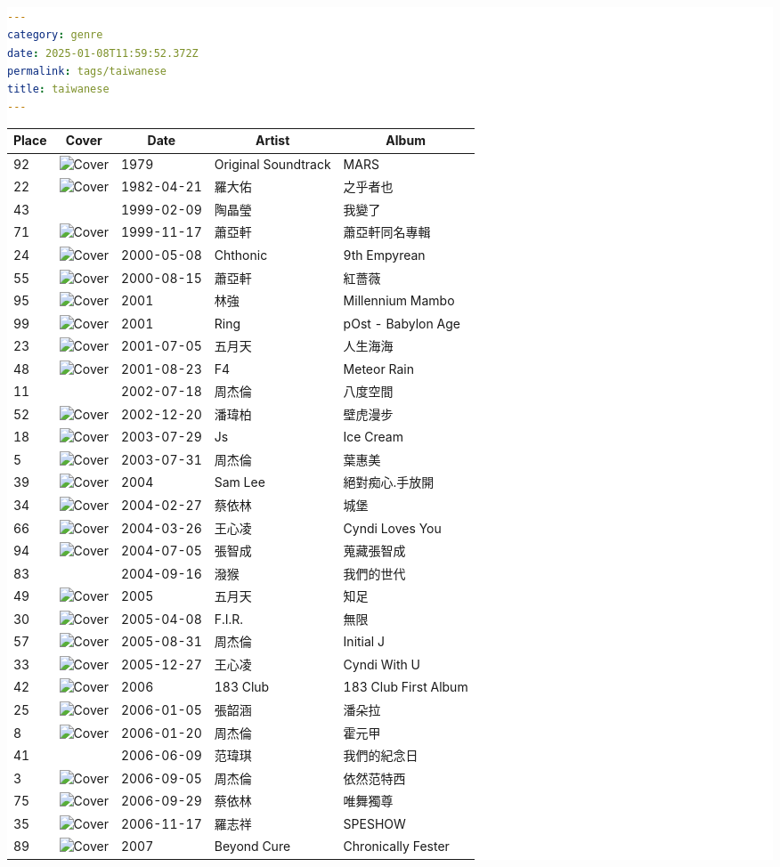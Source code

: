```yaml
---
category: genre
date: 2025-01-08T11:59:52.372Z
permalink: tags/taiwanese
title: taiwanese
---
```


| Place | Cover | Date | Artist | Album |
|---|---|---|---|---|
| 92 | ![Cover](https://i.discogs.com/I99MKjXhP9EGyfg-AWQHGNy4kBYvAgrmBqgUafI4ZtY/rs:fit/g:sm/q:40/h:150/w:150/czM6Ly9kaXNjb2dz/LWRhdGFiYXNlLWlt/YWdlcy9SLTUyNzU3/NjUtMTQ0OTYxNjQ3/MS02ODc0LmpwZWc.jpeg) | 1979 | Original Soundtrack | MARS |
| 22 | ![Cover](http://coverartarchive.org/release/aff95a67-c227-4fde-afb5-1e2e90016e72/25750702539-250.jpg) | 1982-04-21 | 羅大佑 | 之乎者也 |
| 43 |  | 1999-02-09 | 陶晶瑩 | 我變了 |
| 71 | ![Cover](http://coverartarchive.org/release/16c25998-d74b-47e2-8c8a-2732a8bfd47e/11762130112-250.jpg) | 1999-11-17 | 蕭亞軒 | 蕭亞軒同名專輯 |
| 24 | ![Cover](https://i.discogs.com/9PQWbqi6ifmGe_aS9j4I5c9H0_d3KyCNKTmM0NE78HE/rs:fit/g:sm/q:40/h:150/w:150/czM6Ly9kaXNjb2dz/LWRhdGFiYXNlLWlt/YWdlcy9SLTEwNzU2/NDMtMTU5OTE2MTkw/NS05NjQ4LmpwZWc.jpeg) | 2000-05-08 | Chthonic | 9th Empyrean |
| 55 | ![Cover](http://coverartarchive.org/release/f834d7b3-2681-488f-97dc-3f9ccf380651/34493841815-250.jpg) | 2000-08-15 | 蕭亞軒 | 紅薔薇 |
| 95 | ![Cover](http://coverartarchive.org/release/4b66a19a-380f-4552-ad87-91e48968c4f9/29571699199-250.jpg) | 2001 | 林強 | Millennium Mambo |
| 99 | ![Cover](https://i.discogs.com/fpb10dCZPiXodmawPu1RQz-EWdNGvaqa3-1Wk3KPByg/rs:fit/g:sm/q:40/h:150/w:150/czM6Ly9kaXNjb2dz/LWRhdGFiYXNlLWlt/YWdlcy9SLTI4MzA1/NzAtMTMwMjk3MzIw/Ny5qcGVn.jpeg) | 2001 | Ring | pOst - Babylon Age |
| 23 | ![Cover](http://coverartarchive.org/release/3ce7fee4-869e-437e-b6ee-9d32e78cae63/3683901350-250.jpg) | 2001-07-05 | 五月天 | 人生海海 |
| 48 | ![Cover](https://i.discogs.com/S6LIFmf-NTGe2w4iXdVlDRHCp8qtDDdXh5YujcRCe4s/rs:fit/g:sm/q:40/h:150/w:150/czM6Ly9kaXNjb2dz/LWRhdGFiYXNlLWlt/YWdlcy9SLTEyNjg2/NTQzLTE1NDAwNDky/MTMtODIwMi5qcGVn.jpeg) | 2001-08-23 | F4 | Meteor Rain |
| 11 |  | 2002-07-18 | 周杰倫 | 八度空間 |
| 52 | ![Cover](http://coverartarchive.org/release/30a3225f-8279-4a34-86da-a9bb0d675b59/5244069109-250.jpg) | 2002-12-20 | 潘瑋柏 | 壁虎漫步 |
| 18 | ![Cover](http://coverartarchive.org/release/04c8ff6a-0369-4fe5-97bb-9b3761ba0bdd/34153794226-250.jpg) | 2003-07-29 | Js | Ice Cream |
| 5 | ![Cover](http://coverartarchive.org/release/ba1ace2f-cd4e-40d7-acf8-4099a0995a83/32875907290-250.jpg) | 2003-07-31 | 周杰倫 | 葉惠美 |
| 39 | ![Cover](https://i.discogs.com/ryqjQwf8_JaDMi0sf9Ih5zhvU7k2gGocLApn_ofVpH4/rs:fit/g:sm/q:40/h:150/w:150/czM6Ly9kaXNjb2dz/LWRhdGFiYXNlLWlt/YWdlcy9SLTE0NzMx/MjkzLTE2MTY1MTA3/NzktNDkwNi5qcGVn.jpeg) | 2004 | Sam Lee | 絕對痴心.手放開 |
| 34 | ![Cover](http://coverartarchive.org/release/090b3838-0636-4031-9399-59d0759883b2/6169139867-250.jpg) | 2004-02-27 | 蔡依林 | 城堡 |
| 66 | ![Cover](http://coverartarchive.org/release/ad7fb99f-5b84-3c0a-903b-714b1f32640d/38193974044-250.jpg) | 2004-03-26 | 王心凌 | Cyndi Loves You |
| 94 | ![Cover](http://coverartarchive.org/release/2841d066-bdfd-4ea7-b537-7532ca4d3477/6353859199-250.jpg) | 2004-07-05 | 張智成 | 蒐藏張智成 |
| 83 |  | 2004-09-16 | 潑猴 | 我們的世代 |
| 49 | ![Cover](http://coverartarchive.org/release/bd81795e-d7b6-4b11-8f11-f3789286c21c/7546637992-250.jpg) | 2005 | 五月天 | 知足 |
| 30 | ![Cover](https://i.discogs.com/QA6xgla0Br6J9VIWEVAlmApJ0yqDv9vQZmAC8mWenms/rs:fit/g:sm/q:40/h:150/w:150/czM6Ly9kaXNjb2dz/LWRhdGFiYXNlLWlt/YWdlcy9SLTU5NjMy/MzgtMTQwNzUxODQ0/Ni0xMjQ4LmpwZWc.jpeg) | 2005-04-08 | F.I.R. | 無限 |
| 57 | ![Cover](http://coverartarchive.org/release/d6d895bc-8075-4de2-ad6b-12619e488e02/15987245831-250.jpg) | 2005-08-31 | 周杰倫 | Initial J |
| 33 | ![Cover](http://coverartarchive.org/release/1a96b43e-b526-4f8a-abe7-625f4111998b/2972542085-250.jpg) | 2005-12-27 | 王心凌 | Cyndi With U |
| 42 | ![Cover](https://i.discogs.com/1frtWSTixHW-_doI26SnhwMYBr1n8jsHC-pBWcY6gPc/rs:fit/g:sm/q:40/h:150/w:150/czM6Ly9kaXNjb2dz/LWRhdGFiYXNlLWlt/YWdlcy9SLTE1OTQw/NTU5LTE2MDA1OTUz/MjktMzgxNS5qcGVn.jpeg) | 2006 | 183 Club | 183 Club First Album |
| 25 | ![Cover](http://coverartarchive.org/release/95e44c83-0cb9-4845-af2c-22b852b71efc/924174314-250.jpg) | 2006-01-05 | 張韶涵 | 潘朵拉 |
| 8 | ![Cover](http://coverartarchive.org/release/5e508b6f-8114-4574-a908-4a1afb4232ca/5970859997-250.jpg) | 2006-01-20 | 周杰倫 | 霍元甲 |
| 41 |  | 2006-06-09 | 范瑋琪 | 我們的紀念日 |
| 3 | ![Cover](http://coverartarchive.org/release/c550c56e-b903-39f7-9952-e2c7b8ece465/15143419548-250.jpg) | 2006-09-05 | 周杰倫 | 依然范特西 |
| 75 | ![Cover](http://coverartarchive.org/release/aab46ac5-20bf-45eb-aee5-c682fc6556f4/2929987559-250.jpg) | 2006-09-29 | 蔡依林 | 唯舞獨尊 |
| 35 | ![Cover](http://coverartarchive.org/release/38630b05-047c-30bf-a2f7-0a26ef3e11fe/36608676305-250.jpg) | 2006-11-17 | 羅志祥 | SPESHOW |
| 89 | ![Cover](https://i.discogs.com/idYIOUWKGNiDebVd6Jl7nkaHI09JMfSaLq7kbW-ZjnE/rs:fit/g:sm/q:40/h:150/w:150/czM6Ly9kaXNjb2dz/LWRhdGFiYXNlLWlt/YWdlcy9SLTE0NjA5/MzI1LTE1NzgxMTU0/NTktNTMwMy5qcGVn.jpeg) | 2007 | Beyond Cure | Chronically Fester |